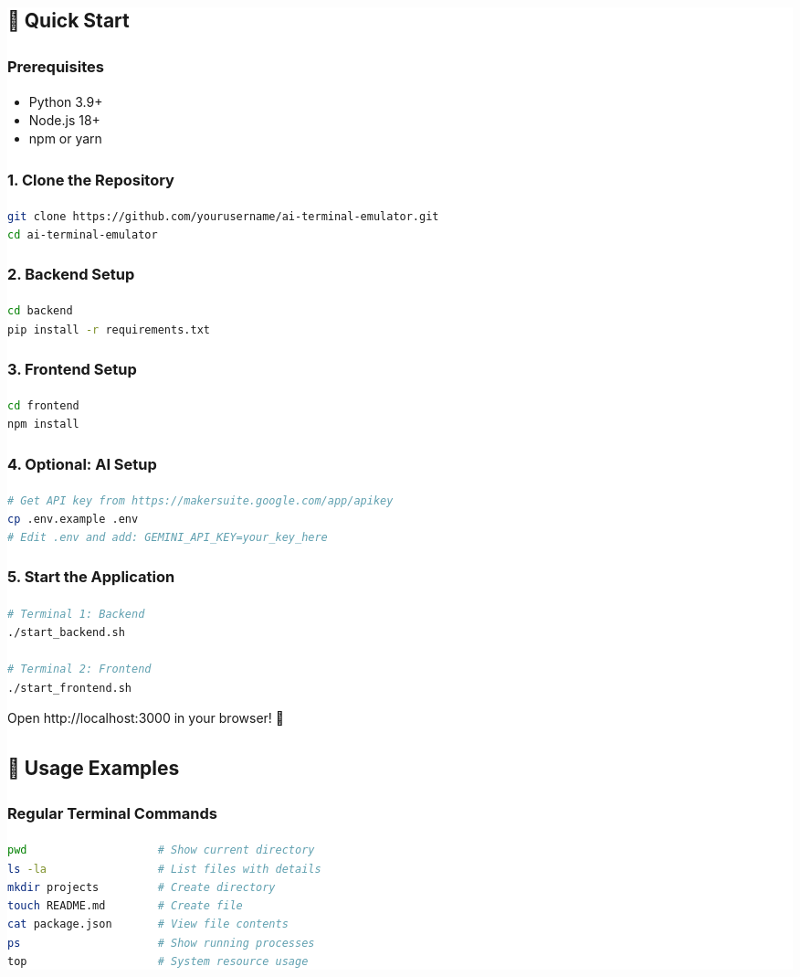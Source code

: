 ## 🚀 Quick Start

### Prerequisites
- Python 3.9+
- Node.js 18+
- npm or yarn

### 1. Clone the Repository
```bash
git clone https://github.com/yourusername/ai-terminal-emulator.git
cd ai-terminal-emulator
```

### 2. Backend Setup
```bash
cd backend
pip install -r requirements.txt
```

### 3. Frontend Setup
```bash
cd frontend
npm install
```

### 4. Optional: AI Setup
```bash
# Get API key from https://makersuite.google.com/app/apikey
cp .env.example .env
# Edit .env and add: GEMINI_API_KEY=your_key_here
```

### 5. Start the Application
```bash
# Terminal 1: Backend
./start_backend.sh

# Terminal 2: Frontend
./start_frontend.sh
```

Open http://localhost:3000 in your browser! 🎉

## 📱 Usage Examples

### Regular Terminal Commands
```bash
pwd                    # Show current directory
ls -la                 # List files with details
mkdir projects         # Create directory
touch README.md        # Create file
cat package.json       # View file contents
ps                     # Show running processes
top                    # System resource usage
```
